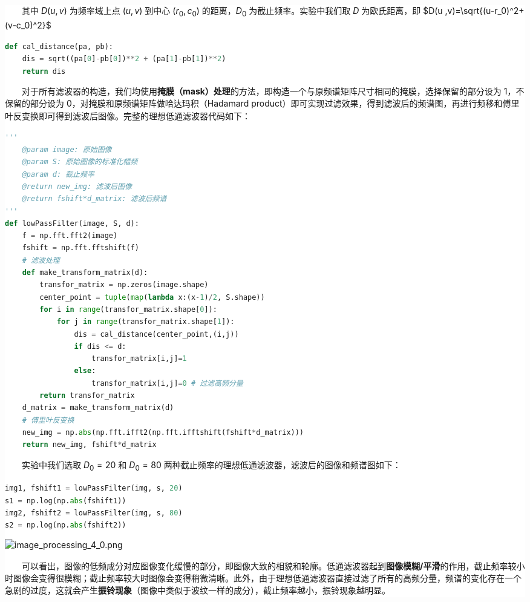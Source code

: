 &emsp;&emsp;其中 $D(u, v)$ 为频率域上点 $(u, v)$ 到中心 $(r_0, c_0)$ 的距离，$D_0$ 为截止频率。实验中我们取 $D$ 为欧氏距离，即 $D(u ,v)=\sqrt{(u-r_0)^2+(v-c_0)^2}$

```python
def cal_distance(pa, pb):
    dis = sqrt((pa[0]-pb[0])**2 + (pa[1]-pb[1])**2)
    return dis
```

&emsp;&emsp;对于所有滤波器的构造，我们均使用**掩膜（mask）处理**的方法，即构造一个与原频谱矩阵尺寸相同的掩膜，选择保留的部分设为 1，不保留的部分设为 0，对掩膜和原频谱矩阵做哈达玛积（Hadamard product）即可实现过滤效果，得到滤波后的频谱图，再进行频移和傅里叶反变换即可得到滤波后图像。完整的理想低通滤波器代码如下：

```python
'''
    @param image: 原始图像
    @param S: 原始图像的标准化幅频
    @param d: 截止频率
    @return new_img: 滤波后图像
    @return fshift*d_matrix: 滤波后频谱
'''
def lowPassFilter(image, S, d):
    f = np.fft.fft2(image)
    fshift = np.fft.fftshift(f)
    # 滤波处理
    def make_transform_matrix(d):
        transfor_matrix = np.zeros(image.shape)
        center_point = tuple(map(lambda x:(x-1)/2, S.shape))
        for i in range(transfor_matrix.shape[0]):
            for j in range(transfor_matrix.shape[1]):
                dis = cal_distance(center_point,(i,j))
                if dis <= d:
                    transfor_matrix[i,j]=1
                else:
                    transfor_matrix[i,j]=0 # 过滤高频分量
        return transfor_matrix
    d_matrix = make_transform_matrix(d)
    # 傅里叶反变换
    new_img = np.abs(np.fft.ifft2(np.fft.ifftshift(fshift*d_matrix)))
    return new_img, fshift*d_matrix
```

&emsp;&emsp;实验中我们选取 $D_0=20$ 和 $D_0=80$ 两种截止频率的理想低通滤波器，滤波后的图像和频谱图如下：

```python
img1, fshift1 = lowPassFilter(img, s, 20)
s1 = np.log(np.abs(fshift1))
img2, fshift2 = lowPassFilter(img, s, 80)
s2 = np.log(np.abs(fshift2))
```

![image_processing_4_0.png](https://i.loli.net/2020/04/03/y7wJxONCmvFKIfa.png)

&emsp;&emsp;可以看出，图像的低频成分对应图像变化缓慢的部分，即图像大致的相貌和轮廓。低通滤波器起到**图像模糊/平滑**的作用，截止频率较小时图像会变得很模糊；截止频率较大时图像会变得稍微清晰。此外，由于理想低通滤波器直接过滤了所有的高频分量，频谱的变化存在一个急剧的过度，这就会产生**振铃现象**（图像中类似于波纹一样的成分），截止频率越小，振铃现象越明显。
